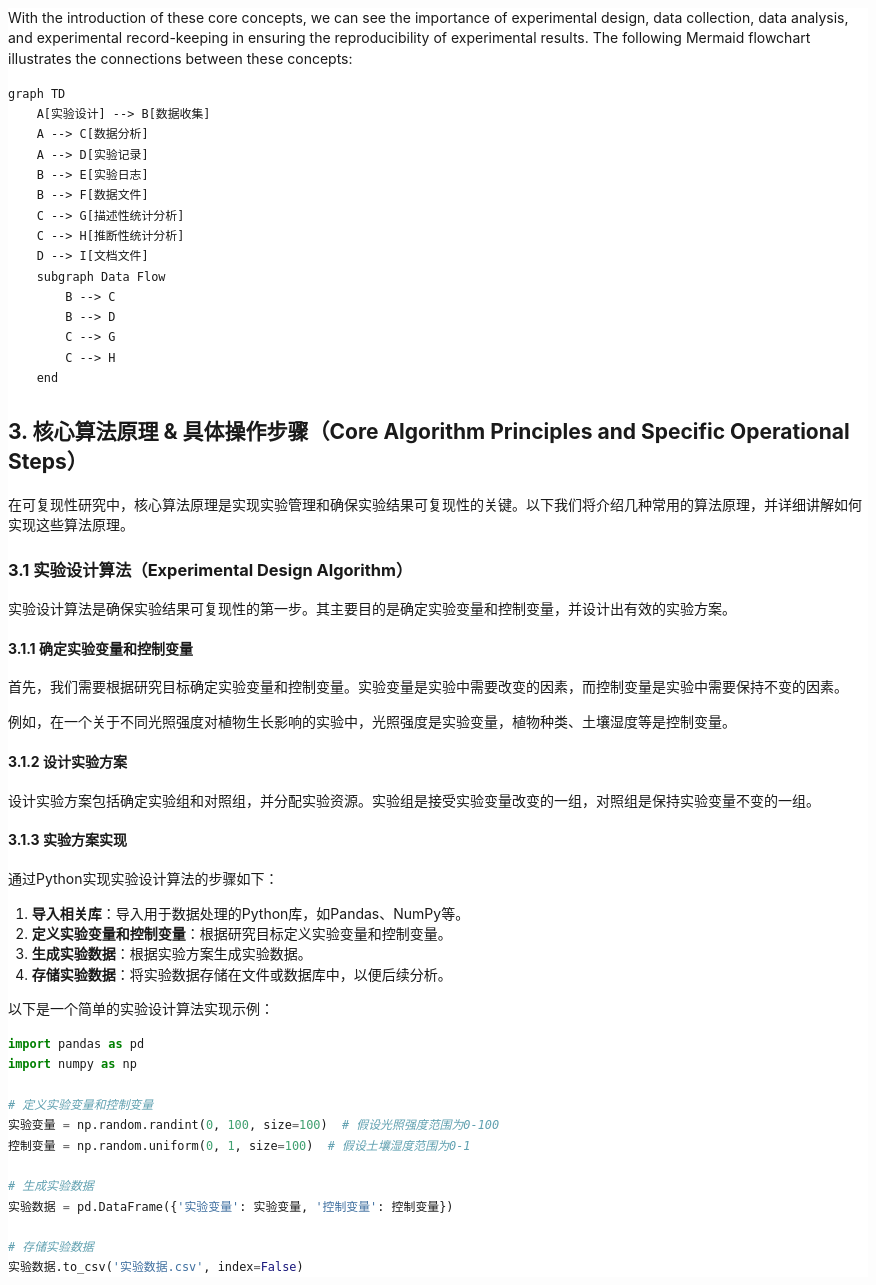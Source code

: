 With the introduction of these core concepts, we can see the importance of experimental design, data collection, data analysis, and experimental record-keeping in ensuring the reproducibility of experimental results. The following Mermaid flowchart illustrates the connections between these concepts:

```mermaid
graph TD
    A[实验设计] --> B[数据收集]
    A --> C[数据分析]
    A --> D[实验记录]
    B --> E[实验日志]
    B --> F[数据文件]
    C --> G[描述性统计分析]
    C --> H[推断性统计分析]
    D --> I[文档文件]
    subgraph Data Flow
        B --> C
        B --> D
        C --> G
        C --> H
    end
```

## 3. 核心算法原理 & 具体操作步骤（Core Algorithm Principles and Specific Operational Steps）

在可复现性研究中，核心算法原理是实现实验管理和确保实验结果可复现性的关键。以下我们将介绍几种常用的算法原理，并详细讲解如何实现这些算法原理。

### 3.1 实验设计算法（Experimental Design Algorithm）

实验设计算法是确保实验结果可复现性的第一步。其主要目的是确定实验变量和控制变量，并设计出有效的实验方案。

#### 3.1.1 确定实验变量和控制变量

首先，我们需要根据研究目标确定实验变量和控制变量。实验变量是实验中需要改变的因素，而控制变量是实验中需要保持不变的因素。

例如，在一个关于不同光照强度对植物生长影响的实验中，光照强度是实验变量，植物种类、土壤湿度等是控制变量。

#### 3.1.2 设计实验方案

设计实验方案包括确定实验组和对照组，并分配实验资源。实验组是接受实验变量改变的一组，对照组是保持实验变量不变的一组。

#### 3.1.3 实验方案实现

通过Python实现实验设计算法的步骤如下：

1. **导入相关库**：导入用于数据处理的Python库，如Pandas、NumPy等。
2. **定义实验变量和控制变量**：根据研究目标定义实验变量和控制变量。
3. **生成实验数据**：根据实验方案生成实验数据。
4. **存储实验数据**：将实验数据存储在文件或数据库中，以便后续分析。

以下是一个简单的实验设计算法实现示例：

```python
import pandas as pd
import numpy as np

# 定义实验变量和控制变量
实验变量 = np.random.randint(0, 100, size=100)  # 假设光照强度范围为0-100
控制变量 = np.random.uniform(0, 1, size=100)  # 假设土壤湿度范围为0-1

# 生成实验数据
实验数据 = pd.DataFrame({'实验变量': 实验变量, '控制变量': 控制变量})

# 存储实验数据
实验数据.to_csv('实验数据.csv', index=False)
```
